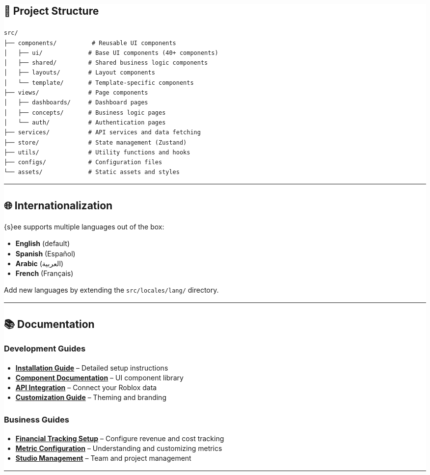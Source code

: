 
## 📁 Project Structure

```text
src/
├── components/          # Reusable UI components
│   ├── ui/             # Base UI components (40+ components)
│   ├── shared/         # Shared business logic components
│   ├── layouts/        # Layout components
│   └── template/       # Template-specific components
├── views/              # Page components
│   ├── dashboards/     # Dashboard pages
│   ├── concepts/       # Business logic pages
│   └── auth/           # Authentication pages
├── services/           # API services and data fetching
├── store/              # State management (Zustand)
├── utils/              # Utility functions and hooks
├── configs/            # Configuration files
└── assets/             # Static assets and styles
```

---

## 🌐 Internationalization

{s}ee supports multiple languages out of the box:

-   **English** (default)
-   **Spanish** (Español)
-   **Arabic** (العربية)
-   **French** (Français)

Add new languages by extending the `src/locales/lang/` directory.

---

## 📚 Documentation

### Development Guides

-   **[Installation Guide](https://see.triggernode.com/guide/documentation/installation)** – Detailed setup instructions
-   **[Component Documentation](https://see.triggernode.com/guide/documentation/components)** – UI component library
-   **[API Integration](https://see.triggernode.com/guide/documentation/api)** – Connect your Roblox data
-   **[Customization Guide](https://see.triggernode.com/guide/documentation/customization)** – Theming and branding

### Business Guides

-   **[Financial Tracking Setup](docs/FINANCIAL_SETUP.md)** – Configure revenue and cost tracking
-   **[Metric Configuration](docs/METRICS.md)** – Understanding and customizing metrics
-   **[Studio Management](docs/STUDIO_MANAGEMENT.md)** – Team and project management

---